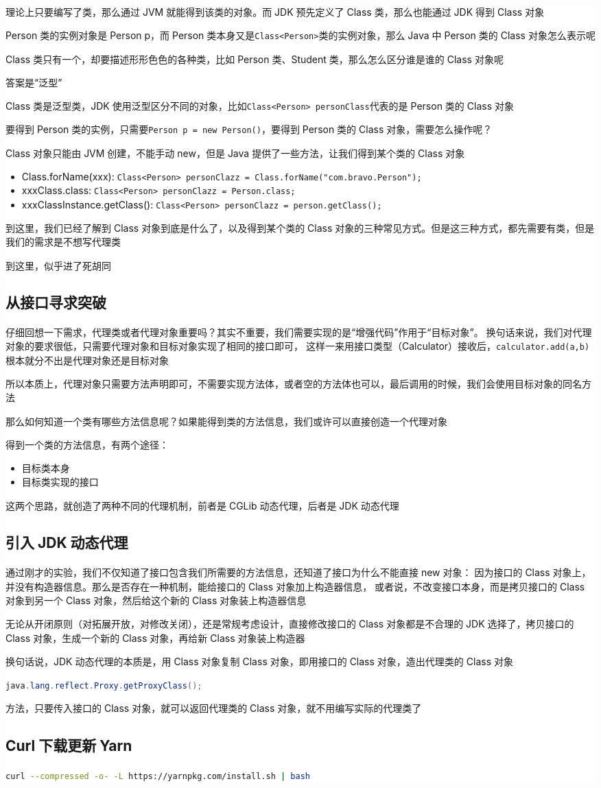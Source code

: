 理论上只要编写了类，那么通过 JVM 就能得到该类的对象。而 JDK 预先定义了 Class 类，那么也能通过 JDK 得到 Class 对象

Person 类的实例对象是 Person p，而 Person 类本身又是`Class<Person>`类的实例对象，那么 Java 中 Person 类的 Class 对象怎么表示呢

Class 类只有一个，却要描述形形色色的各种类，比如 Person 类、Student 类，那么怎么区分谁是谁的 Class 对象呢

答案是“泛型”

Class 类是泛型类，JDK 使用泛型区分不同的对象，比如`Class<Person> personClass`代表的是 Person 类的 Class 对象

要得到 Person 类的实例，只需要`Person p = new Person()`，要得到 Person 类的 Class 对象，需要怎么操作呢？

Class 对象只能由 JVM 创建，不能手动 new，但是 Java 提供了一些方法，让我们得到某个类的 Class 对象

- Class.forName(xxx): `Class<Person> personClazz = Class.forName("com.bravo.Person");`
- xxxClass.class: `Class<Person> personClazz = Person.class;`
- xxxClassInstance.getClass(): `Class<Person> personClazz = person.getClass();`

到这里，我们已经了解到 Class 对象到底是什么了，以及得到某个类的 Class 对象的三种常见方式。但是这三种方式，都先需要有类，但是我们的需求是不想写代理类

到这里，似乎进了死胡同

## 从接口寻求突破

仔细回想一下需求，代理类或者代理对象重要吗？其实不重要，我们需要实现的是“增强代码”作用于“目标对象”。
换句话来说，我们对代理对象的要求很低，只需要代理对象和目标对象实现了相同的接口即可，
这样一来用接口类型（Calculator）接收后，`calculator.add(a,b)`根本就分不出是代理对象还是目标对象

所以本质上，代理对象只需要方法声明即可，不需要实现方法体，或者空的方法体也可以，最后调用的时候，我们会使用目标对象的同名方法

那么如何知道一个类有哪些方法信息呢？如果能得到类的方法信息，我们或许可以直接创造一个代理对象

得到一个类的方法信息，有两个途径：

- 目标类本身
- 目标类实现的接口

这两个思路，就创造了两种不同的代理机制，前者是 CGLib 动态代理，后者是 JDK 动态代理

## 引入 JDK 动态代理

通过刚才的实验，我们不仅知道了接口包含我们所需要的方法信息，还知道了接口为什么不能直接 new 对象：
因为接口的 Class 对象上，并没有构造器信息。那么是否存在一种机制，能给接口的 Class 对象加上构造器信息，
或者说，不改变接口本身，而是拷贝接口的 Class 对象到另一个 Class 对象，然后给这个新的 Class 对象装上构造器信息

无论从开闭原则（对拓展开放，对修改关闭），还是常规考虑设计，直接修改接口的 Class 对象都是不合理的
JDK 选择了，拷贝接口的 Class 对象，生成一个新的 Class 对象，再给新 Class 对象装上构造器

换句话说，JDK 动态代理的本质是，用 Class 对象复制 Class 对象，即用接口的 Class 对象，造出代理类的 Class 对象

```java
java.lang.reflect.Proxy.getProxyClass();
```

方法，只要传入接口的 Class 对象，就可以返回代理类的 Class 对象，就不用编写实际的代理类了

## Curl 下载更新 Yarn

```bash
curl --compressed -o- -L https://yarnpkg.com/install.sh | bash
```
